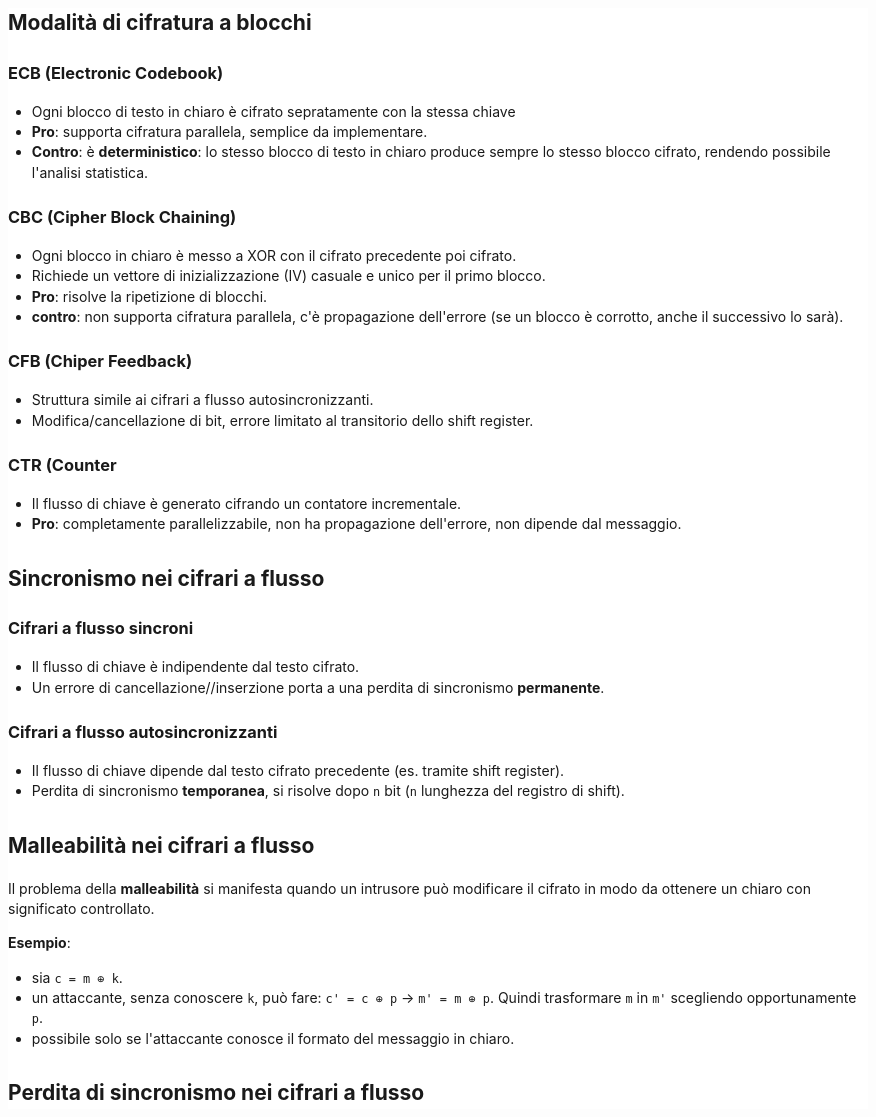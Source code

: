 
## Modalità di cifratura a blocchi

### ECB (Electronic Codebook)
- Ogni blocco di testo in chiaro è cifrato sepratamente con la stessa chiave
- **Pro**: supporta cifratura parallela, semplice da implementare.
- **Contro**: è **deterministico**: lo stesso blocco di testo in chiaro produce sempre lo stesso blocco cifrato, rendendo possibile l'analisi statistica.

### CBC (Cipher Block Chaining)
- Ogni blocco in chiaro è messo a XOR con il cifrato precedente poi cifrato.
- Richiede un vettore di inizializzazione (IV) casuale e unico per il primo blocco.
- **Pro**: risolve la ripetizione di blocchi.
- **contro**: non supporta cifratura parallela, c'è propagazione dell'errore (se un blocco è corrotto, anche il successivo lo sarà).

### CFB (Chiper Feedback)
- Struttura simile ai cifrari a flusso autosincronizzanti.
- Modifica/cancellazione di bit, errore limitato al transitorio dello shift register.

### CTR (Counter
- Il flusso di chiave è generato cifrando un contatore incrementale.
- **Pro**: completamente parallelizzabile, non ha propagazione dell'errore, non dipende dal messaggio.

## Sincronismo nei cifrari a flusso

### Cifrari a flusso sincroni

- Il flusso di chiave è indipendente dal testo cifrato.
- Un errore di cancellazione//inserzione porta a una perdita di sincronismo **permanente**.

### Cifrari a flusso autosincronizzanti
- Il flusso di chiave dipende dal testo cifrato precedente (es. tramite shift register).
- Perdita di sincronismo **temporanea**, si risolve dopo ```n``` bit (```n``` lunghezza del registro di shift).

## Malleabilità nei cifrari a flusso

Il problema della **malleabilità** si manifesta quando un intrusore può modificare il cifrato in modo da ottenere un chiaro con significato controllato.

**Esempio**:
- sia ```c = m ⊕ k```.
- un attaccante, senza conoscere ```k```, può fare: ```c' = c ⊕ p``` → ```m' = m ⊕ p```. Quindi trasformare ```m``` in ```m'``` scegliendo opportunamente ```p```.
- possibile solo se l'attaccante conosce il formato del messaggio in chiaro.

## Perdita di sincronismo nei cifrari a flusso
